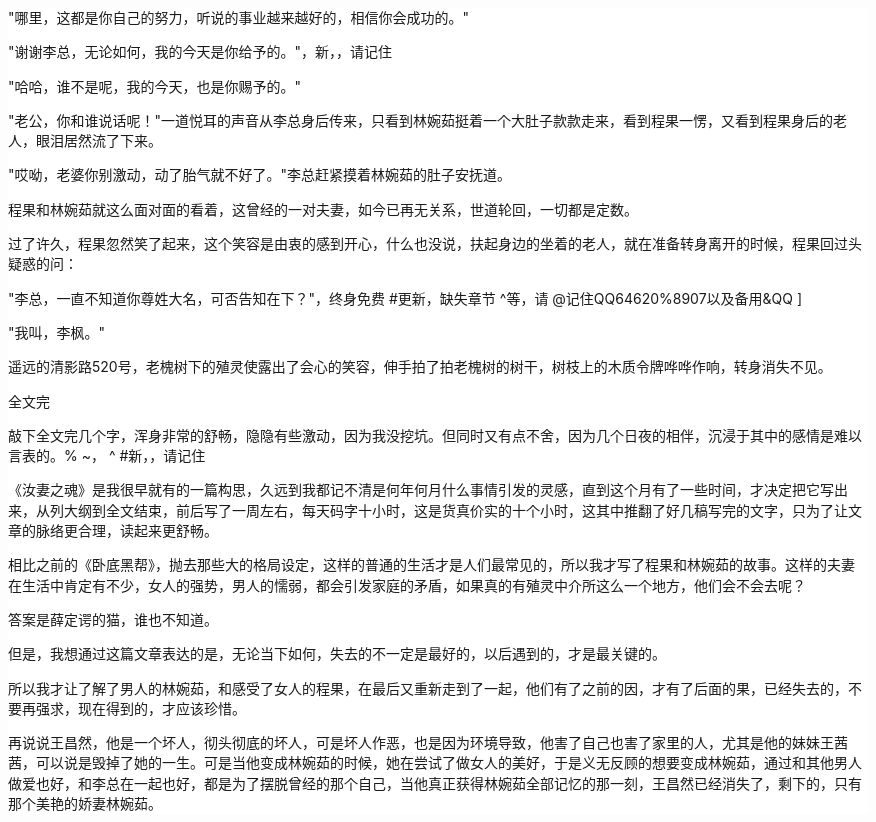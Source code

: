 "哪里，这都是你自己的努力，听说的事业越来越好的，相信你会成功的。"



"谢谢李总，无论如何，我的今天是你给予的。"，新，，请记住



"哈哈，谁不是呢，我的今天，也是你赐予的。"



"老公，你和谁说话呢！"一道悦耳的声音从李总身后传来，只看到林婉茹挺着一个大肚子款款走来，看到程果一愣，又看到程果身后的老人，眼泪居然流了下来。



"哎呦，老婆你别激动，动了胎气就不好了。"李总赶紧摸着林婉茹的肚子安抚道。



程果和林婉茹就这么面对面的看着，这曾经的一对夫妻，如今已再无关系，世道轮回，一切都是定数。



过了许久，程果忽然笑了起来，这个笑容是由衷的感到开心，什么也没说，扶起身边的坐着的老人，就在准备转身离开的时候，程果回过头疑惑的问：



"李总，一直不知道你尊姓大名，可否告知在下？"，终身免费 #更新，缺失章节 ^等，请 @记住QQ64620%8907以及备用&QQ ]



"我叫，李枫。"



遥远的清影路520号，老槐树下的殖灵使露出了会心的笑容，伸手拍了拍老槐树的树干，树枝上的木质令牌哗哗作响，转身消失不见。





全文完





敲下全文完几个字，浑身非常的舒畅，隐隐有些激动，因为我没挖坑。但同时又有点不舍，因为几个日夜的相伴，沉浸于其中的感情是难以言表的。% ~， ^ #新，，请记住



《汝妻之魂》是我很早就有的一篇构思，久远到我都记不清是何年何月什么事情引发的灵感，直到这个月有了一些时间，才决定把它写出来，从列大纲到全文结束，前后写了一周左右，每天码字十小时，这是货真价实的十个小时，这其中推翻了好几稿写完的文字，只为了让文章的脉络更合理，读起来更舒畅。



相比之前的《卧底黑帮》，抛去那些大的格局设定，这样的普通的生活才是人们最常见的，所以我才写了程果和林婉茹的故事。这样的夫妻在生活中肯定有不少，女人的强势，男人的懦弱，都会引发家庭的矛盾，如果真的有殖灵中介所这么一个地方，他们会不会去呢？



答案是薛定谔的猫，谁也不知道。



但是，我想通过这篇文章表达的是，无论当下如何，失去的不一定是最好的，以后遇到的，才是最关键的。



所以我才让了解了男人的林婉茹，和感受了女人的程果，在最后又重新走到了一起，他们有了之前的因，才有了后面的果，已经失去的，不要再强求，现在得到的，才应该珍惜。



再说说王昌然，他是一个坏人，彻头彻底的坏人，可是坏人作恶，也是因为环境导致，他害了自己也害了家里的人，尤其是他的妹妹王茜茜，可以说是毁掉了她的一生。可是当他变成林婉茹的时候，她在尝试了做女人的美好，于是义无反顾的想要变成林婉茹，通过和其他男人做爱也好，和李总在一起也好，都是为了摆脱曾经的那个自己，当他真正获得林婉茹全部记忆的那一刻，王昌然已经消失了，剩下的，只有那个美艳的娇妻林婉茹。
